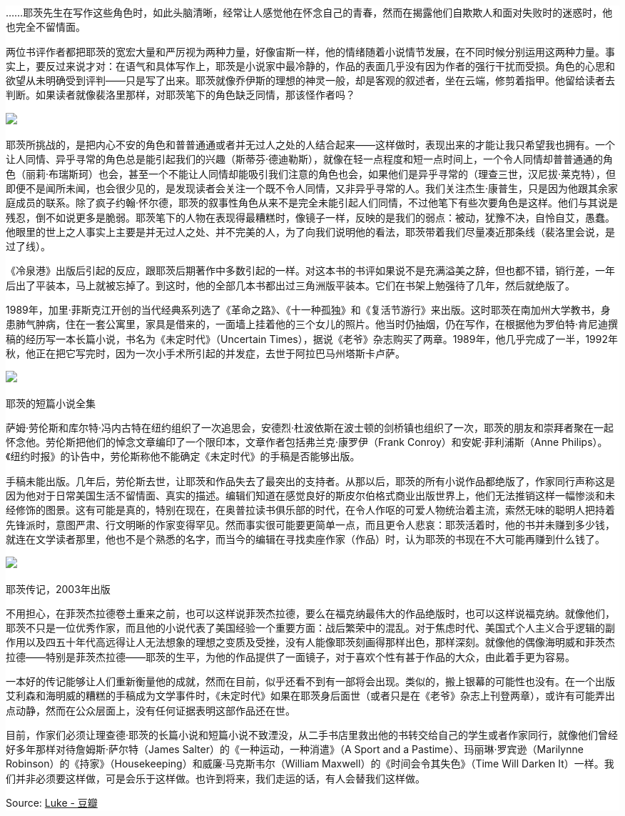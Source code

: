 ……耶茨先生在写作这些角色时，如此头脑清晰，经常让人感觉他在怀念自己的青春，然而在揭露他们自欺欺人和面对失败时的迷惑时，他也完全不留情面。

两位书评作者都把耶茨的宽宏大量和严厉视为两种力量，好像宙斯一样，他的情绪随着小说情节发展，在不同时候分别运用这两种力量。事实上，要反过来说才对：在语气和具体写作上，耶茨是小说家中最冷静的，作品的表面几乎没有因为作者的强行干扰而受损。角色的心思和欲望从未明确受到评判——只是写了出来。耶茨就像乔伊斯的理想的神灵一般，却是客观的叙述者，坐在云端，修剪着指甲。他留给读者去判断。如果读者就像裴洛里那样，对耶茨笔下的角色缺乏同情，那该怪作者吗？

![](../images/216image_79109.jpeg)

耶茨所挑战的，是把内心不安的角色和普普通通或者并无过人之处的人结合起来——这样做时，表现出来的才能让我只希望我也拥有。一个让人同情、异乎寻常的角色总是能引起我们的兴趣（斯蒂芬·德迪勒斯），就像在轻一点程度和短一点时间上，一个令人同情却普普通通的角色（丽莉·布瑞斯珂）也会，甚至一个不能让人同情却能吸引我们注意的角色也会，如果他们是异乎寻常的（理查三世，汉尼拔·莱克特），但即便不是闻所未闻，也会很少见的，是发现读者会关注一个既不令人同情，又非异乎寻常的人。我们关注杰生·康普生，只是因为他跟其余家庭成员的联系。除了疯子约翰·怀尔德，耶茨的叙事性角色从来不是完全未能引起人们同情，不过他笔下有些次要角色是这样。他们与其说是残忍，倒不如说更多是脆弱。耶茨笔下的人物在表现得最糟糕时，像镜子一样，反映的是我们的弱点：被动，犹豫不决，自怜自艾，愚蠢。他眼里的世上之人事实上主要是并无过人之处、并不完美的人，为了向我们说明他的看法，耶茨带着我们尽量凑近那条线（裴洛里会说，是过了线）。

《冷泉港》出版后引起的反应，跟耶茨后期著作中多数引起的一样。对这本书的书评如果说不是充满溢美之辞，但也都不错，销行差，一年后出了平装本，马上就被忘掉了。到这时，他的全部几本书都出过三角洲版平装本。它们在书架上勉强待了几年，然后就绝版了。

1989年，加里·菲斯克江开创的当代经典系列选了《革命之路》、《十一种孤独》和《复活节游行》来出版。这时耶茨在南加州大学教书，身患肺气肿病，住在一套公寓里，家具是借来的，一面墙上挂着他的三个女儿的照片。他当时仍抽烟，仍在写作，在根据他为罗伯特·肯尼迪撰稿的经历写一本长篇小说，书名为《未定时代》（Uncertain Times），据说《老爷》杂志购买了两章。1989年，他几乎完成了一半，1992年秋，他正在把它写完时，因为一次小手术所引起的并发症，去世于阿拉巴马州塔斯卡卢萨。

![](../images/724image_141595.jpeg)

耶茨的短篇小说全集

萨姆·劳伦斯和库尔特·冯内古特在纽约组织了一次追思会，安德烈·杜波依斯在波士顿的剑桥镇也组织了一次，耶茨的朋友和崇拜者聚在一起怀念他。劳伦斯把他们的悼念文章编印了一个限印本，文章作者包括弗兰克·康罗伊（Frank Conroy）和安妮·菲利浦斯（Anne Philips）。《纽约时报》的讣告中，劳伦斯称他不能确定《未定时代》的手稿是否能够出版。

手稿未能出版。几年后，劳伦斯去世，让耶茨和作品失去了最突出的支持者。从那以后，耶茨的所有小说作品都绝版了，作家同行声称这是因为他对于日常美国生活不留情面、真实的描述。编辑们知道在感觉良好的斯皮尔伯格式商业出版世界上，他们无法推销这样一幅惨淡和未经修饰的图景。这有可能是真的，特别在现在，在奥普拉读书俱乐部的时代，在令人作呕的可爱人物统治着主流，索然无味的聪明人把持着先锋派时，意图严肃、行文明晰的作家变得罕见。然而事实很可能要更简单一点，而且更令人悲哀：耶茨活着时，他的书并未赚到多少钱，就连在文学读者那里，他也不是个熟悉的名字，而当今的编辑在寻找卖座作家（作品）时，认为耶茨的书现在不大可能再赚到什么钱了。

![](../images/880image_169875.jpeg)

耶茨传记，2003年出版

不用担心，在菲茨杰拉德卷土重来之前，也可以这样说菲茨杰拉德，要么在福克纳最伟大的作品绝版时，也可以这样说福克纳。就像他们，耶茨不只是一位优秀作家，而且他的小说代表了美国经验一个重要方面：战后繁荣中的混乱。对于焦虑时代、美国式个人主义合乎逻辑的副作用以及四五十年代高远得让人无法想象的理想之变质及受挫，没有人能像耶茨刻画得那样出色，那样深刻。就像他的偶像海明威和菲茨杰拉德——特别是菲茨杰拉德——耶茨的生平，为他的作品提供了一面镜子，对于喜欢个性有甚于作品的大众，由此着手更为容易。

一本好的传记能够让人们重新衡量他的成就，然而在目前，似乎还看不到有一部将会出现。类似的，搬上银幕的可能性也没有。在一个出版艾利森和海明威的糟糕的手稿成为文学事件时，《未定时代》如果在耶茨身后面世（或者只是在《老爷》杂志上刊登两章），或许有可能弄出点动静，然而在公众层面上，没有任何证据表明这部作品还在世。

目前，作家们必须让理查德·耶茨的长篇小说和短篇小说不致湮没，从二手书店里救出他的书转交给自己的学生或者作家同行，就像他们曾经好多年那样对待詹姆斯·萨尔特（James Salter）的《一种运动，一种消遣》（A Sport and a Pastime）、玛丽琳·罗宾逊（Marilynne Robinson）的《持家》（Housekeeping）和威廉·马克斯韦尔（William Maxwell）的《时间会令其失色》（Time Will Darken It）一样。我们并非必须要这样做，可是会乐于这样做。也许到将来，我们走运的话，有人会替我们这样做。

Source: [Luke - 豆瓣](http://www.douban.com/note/81917661/)